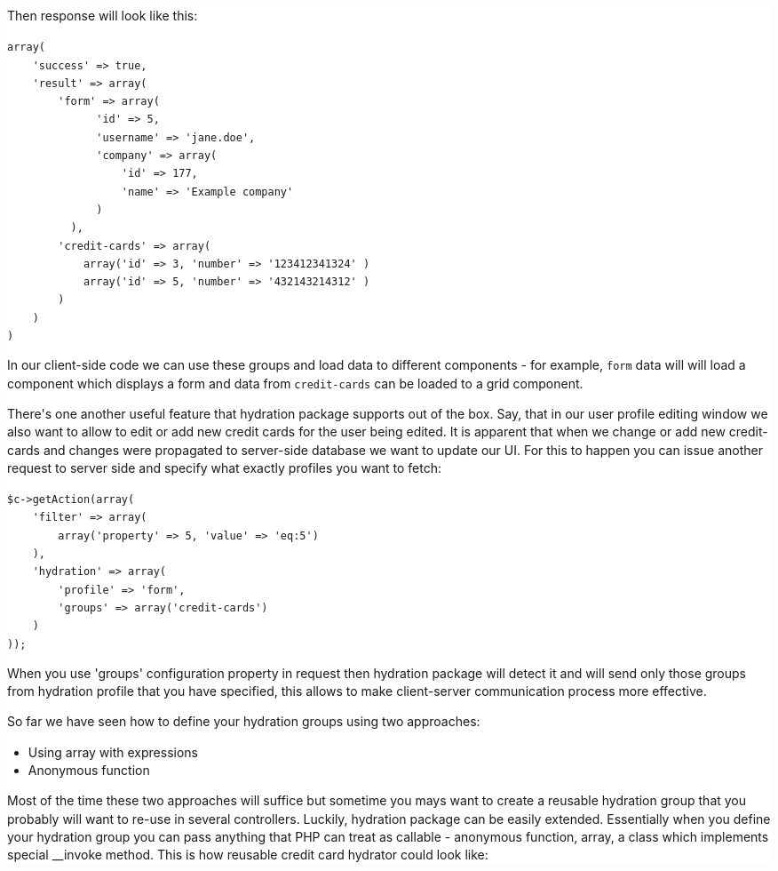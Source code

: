 Then response will look like this:

    array(
        'success' => true,
        'result' => array(
            'form' => array(
                  'id' => 5,
                  'username' => 'jane.doe',
                  'company' => array(
                      'id' => 177,
                      'name' => 'Example company'
                  )
              ),
            'credit-cards' => array(
                array('id' => 3, 'number' => '123412341324' )
                array('id' => 5, 'number' => '432143214312' )
            )
        )
    )

In our client-side code we can use these groups and load data to different components - for example, `form` data will
will load a component which displays a form and data from `credit-cards` can be loaded to a grid component.

There's one another useful feature that hydration package supports out of the box. Say, that in our user profile editing
window we also want to allow to edit or add new credit cards for the user being edited. It is apparent that when we change
or add new credit-cards and changes were propagated to server-side database we want to update our UI. For this to happen
you can issue another request to server side and specify what exactly profiles you want to fetch:

    $c->getAction(array(
        'filter' => array(
            array('property' => 5, 'value' => 'eq:5')
        ),
        'hydration' => array(
            'profile' => 'form',
            'groups' => array('credit-cards')
        )
    ));

When you use 'groups' configuration property in request then hydration package will detect it and will send only those
groups from hydration profile that you have specified, this allows to make client-server communication process more
effective.

So far we have seen how to define your hydration groups using two approaches:

* Using array with expressions
* Anonymous function

Most of the time these two approaches will suffice but sometime you mays want to create a reusable hydration group
that you probably will want to re-use in several controllers. Luckily, hydration package can be easily extended.
Essentially when you define your hydration group you can pass anything that PHP can treat as callable - anonymous function,
array, a class which implements special \__invoke method. This is how reusable credit card hydrator could look like:
